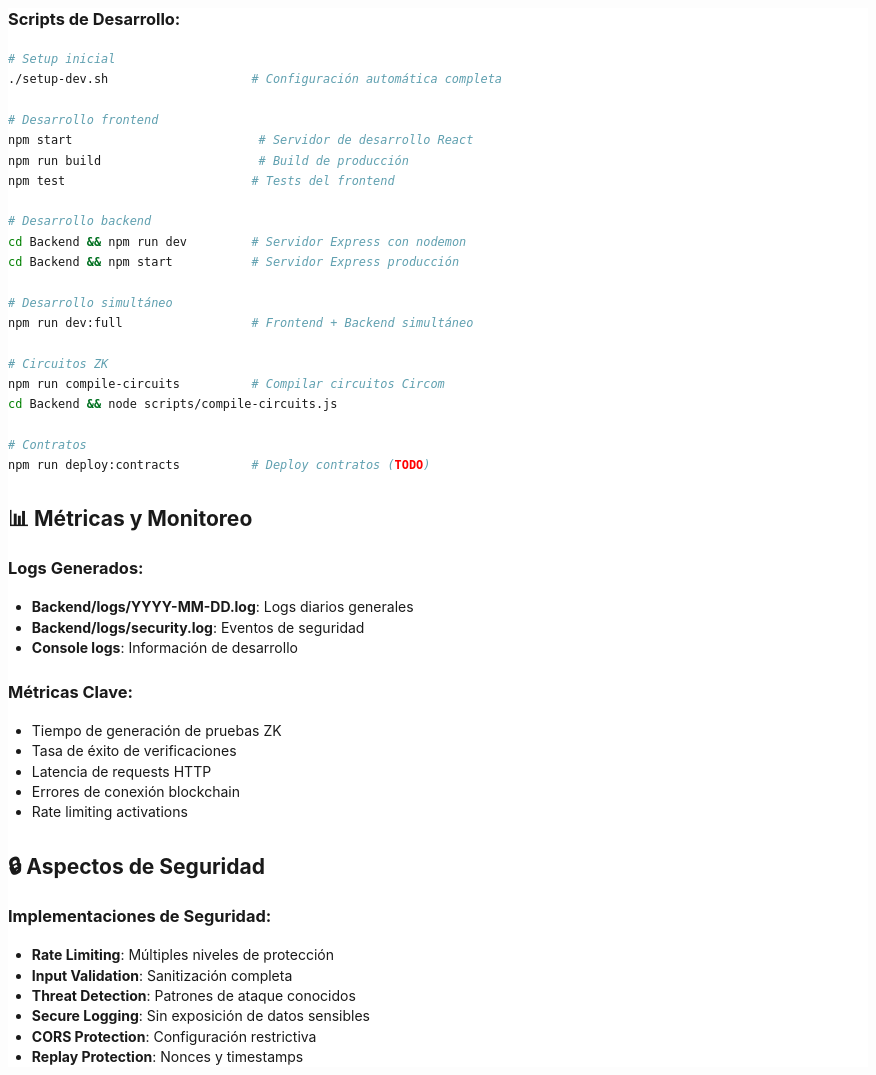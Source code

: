 ### Scripts de Desarrollo:

```bash
# Setup inicial
./setup-dev.sh                    # Configuración automática completa

# Desarrollo frontend
npm start                          # Servidor de desarrollo React
npm run build                      # Build de producción
npm test                          # Tests del frontend

# Desarrollo backend
cd Backend && npm run dev         # Servidor Express con nodemon
cd Backend && npm start           # Servidor Express producción

# Desarrollo simultáneo
npm run dev:full                  # Frontend + Backend simultáneo

# Circuitos ZK
npm run compile-circuits          # Compilar circuitos Circom
cd Backend && node scripts/compile-circuits.js

# Contratos
npm run deploy:contracts          # Deploy contratos (TODO)
```

## 📊 Métricas y Monitoreo

### Logs Generados:
- **Backend/logs/YYYY-MM-DD.log**: Logs diarios generales
- **Backend/logs/security.log**: Eventos de seguridad
- **Console logs**: Información de desarrollo

### Métricas Clave:
- Tiempo de generación de pruebas ZK
- Tasa de éxito de verificaciones
- Latencia de requests HTTP
- Errores de conexión blockchain
- Rate limiting activations

## 🔒 Aspectos de Seguridad

### Implementaciones de Seguridad:
- **Rate Limiting**: Múltiples niveles de protección
- **Input Validation**: Sanitización completa
- **Threat Detection**: Patrones de ataque conocidos
- **Secure Logging**: Sin exposición de datos sensibles
- **CORS Protection**: Configuración restrictiva
- **Replay Protection**: Nonces y timestamps
